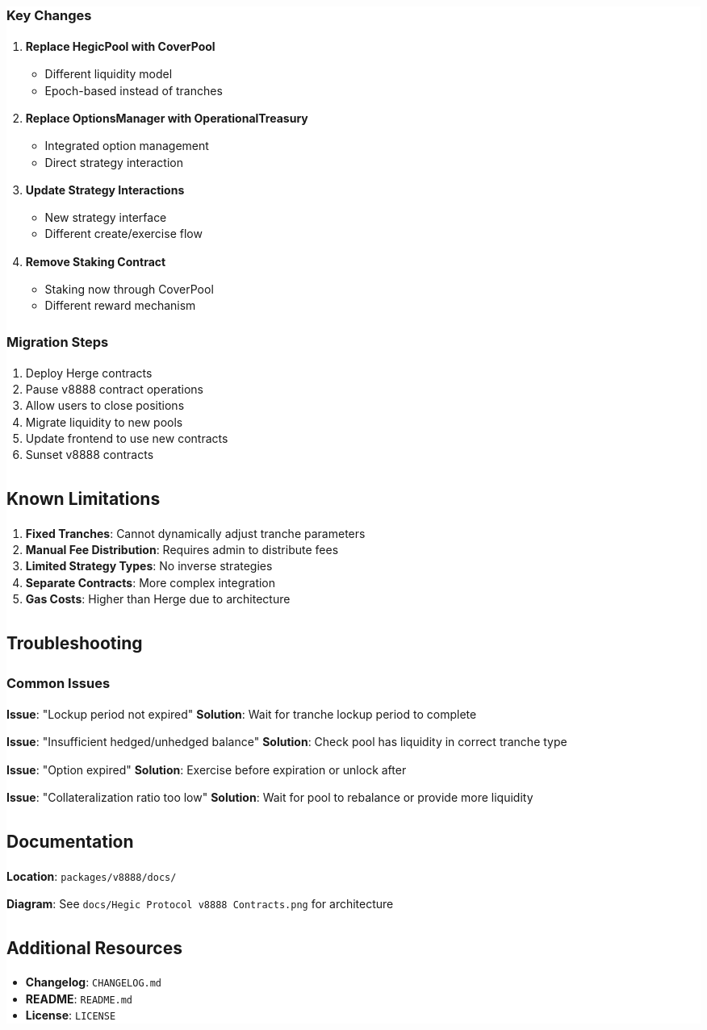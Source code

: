 ### Key Changes

1. **Replace HegicPool with CoverPool**
   - Different liquidity model
   - Epoch-based instead of tranches

2. **Replace OptionsManager with OperationalTreasury**
   - Integrated option management
   - Direct strategy interaction

3. **Update Strategy Interactions**
   - New strategy interface
   - Different create/exercise flow

4. **Remove Staking Contract**
   - Staking now through CoverPool
   - Different reward mechanism

### Migration Steps

1. Deploy Herge contracts
2. Pause v8888 contract operations
3. Allow users to close positions
4. Migrate liquidity to new pools
5. Update frontend to use new contracts
6. Sunset v8888 contracts

## Known Limitations

1. **Fixed Tranches**: Cannot dynamically adjust tranche parameters
2. **Manual Fee Distribution**: Requires admin to distribute fees
3. **Limited Strategy Types**: No inverse strategies
4. **Separate Contracts**: More complex integration
5. **Gas Costs**: Higher than Herge due to architecture

## Troubleshooting

### Common Issues

**Issue**: "Lockup period not expired"
**Solution**: Wait for tranche lockup period to complete

**Issue**: "Insufficient hedged/unhedged balance"
**Solution**: Check pool has liquidity in correct tranche type

**Issue**: "Option expired"
**Solution**: Exercise before expiration or unlock after

**Issue**: "Collateralization ratio too low"
**Solution**: Wait for pool to rebalance or provide more liquidity

## Documentation

**Location**: `packages/v8888/docs/`

**Diagram**: See `docs/Hegic Protocol v8888 Contracts.png` for architecture

## Additional Resources

- **Changelog**: `CHANGELOG.md`
- **README**: `README.md`
- **License**: `LICENSE`

